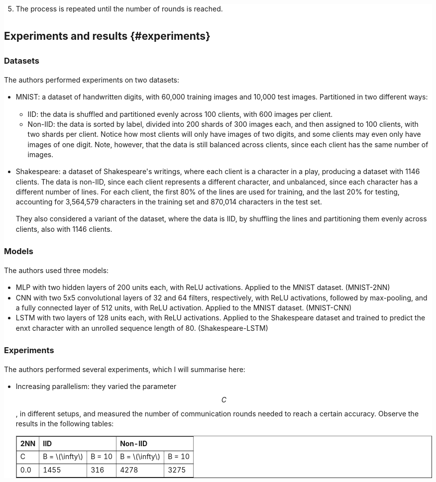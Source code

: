 5. The process is repeated until the number of rounds is reached.

## Experiments and results {#experiments}

### Datasets

The authors performed experiments on two datasets:

- MNIST: a dataset of handwritten digits, with 60,000 training images and 10,000 test images. Partitioned in two different ways:
    - IID: the data is shuffled and partitioned evenly across 100 clients, with 600 images per client.
    - Non-IID: the data is sorted by label, divided into 200 shards of 300 images each, and then assigned to 100 clients, with two shards per client. Notice how most clients will only have images of two digits, and some clients may even only have images of one digit.
Note, however, that the data is still balanced across clients, since each client has the same number of images.

- Shakespeare: a dataset of Shakespeare's writings, where each client is a character in a play, producing a dataset with 1146 clients. The data is non-IID, since each client represents a different character, and unbalanced, since each character has a different number of lines. For each client, the first 80% of the lines are used for training, and the last 20% for testing, accounting for 3,564,579 characters in the training set and 870,014 characters in the test set.
    
    They also considered a variant of the dataset, where the data is IID, by shuffling the lines and partitioning them evenly across clients, also with 1146 clients.

### Models

The authors used three models:

- MLP with two hidden layers of 200 units each, with ReLU activations. Applied to the MNIST dataset. (MNIST-2NN)
- CNN with two 5x5 convolutional layers of 32 and 64 filters, respectively, with ReLU activations, followed by max-pooling, and a fully connected layer of 512 units, with ReLU activation. Applied to the MNIST dataset. (MNIST-CNN)
- LSTM with two layers of 128 units each, with ReLU activations. Applied to the Shakespeare dataset and trained to predict the enxt character with an unrolled sequence length of 80. (Shakespeare-LSTM)

### Experiments

The authors performed several experiments, which I will summarise here:

- Increasing parallelism: they varied the parameter $$C$$, in different setups, and measured the number of communication rounds needed to reach a certain accuracy.
    Observe the results in the following tables:
    <!-- First Table -->
    <table border="1">
  <tr>
    <th>2NN</th>
    <th colspan="2">IID</th>
    <th colspan="2">Non-IID</th>
  </tr>
  <tr>
    <td>C</td>
    <td>B = \(\infty\)</td>
    <td>B = 10</td>
    <td>B = \(\infty\)</td>
    <td>B = 10</td>
  </tr>
  <tr>
    <td>0.0</td>
    <td>1455</td>
    <td>316</td>
    <td>4278</td>
    <td>3275</td>